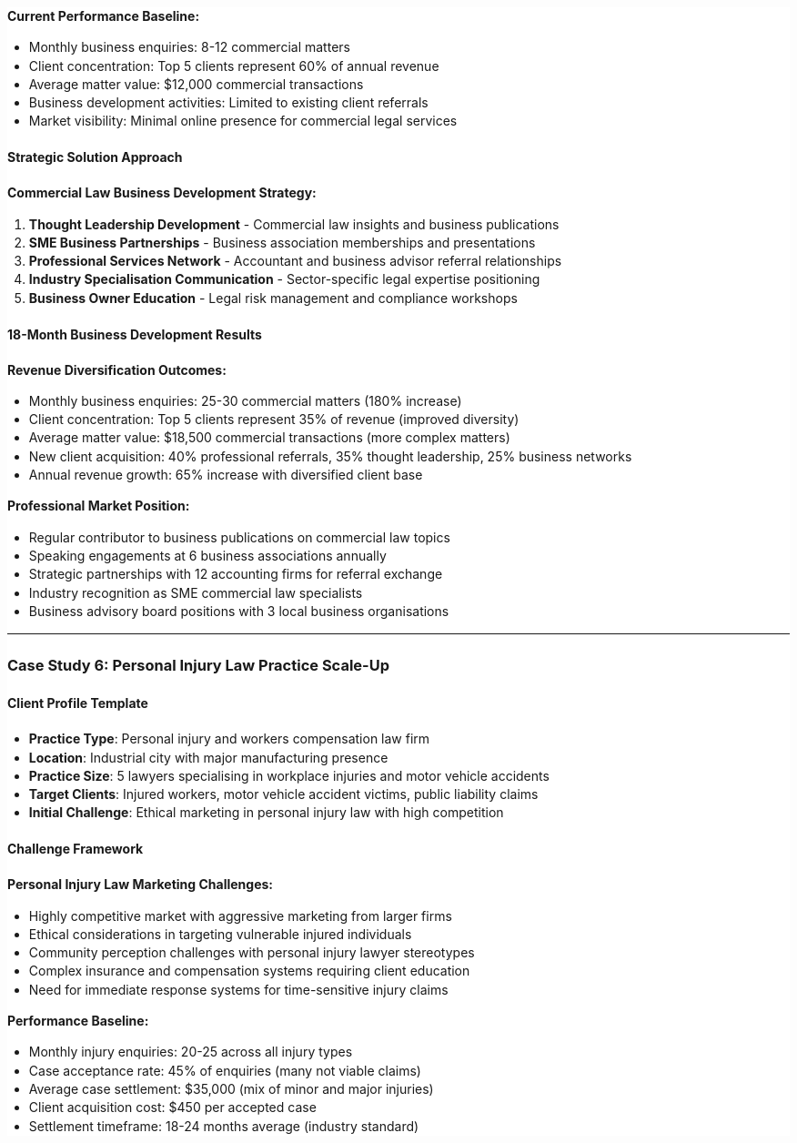 **Current Performance Baseline:**
- Monthly business enquiries: 8-12 commercial matters
- Client concentration: Top 5 clients represent 60% of annual revenue
- Average matter value: $12,000 commercial transactions
- Business development activities: Limited to existing client referrals
- Market visibility: Minimal online presence for commercial legal services

#### **Strategic Solution Approach**
**Commercial Law Business Development Strategy:**
1. **Thought Leadership Development** - Commercial law insights and business publications
2. **SME Business Partnerships** - Business association memberships and presentations
3. **Professional Services Network** - Accountant and business advisor referral relationships
4. **Industry Specialisation Communication** - Sector-specific legal expertise positioning
5. **Business Owner Education** - Legal risk management and compliance workshops

#### **18-Month Business Development Results**
**Revenue Diversification Outcomes:**
- Monthly business enquiries: 25-30 commercial matters (180% increase)
- Client concentration: Top 5 clients represent 35% of revenue (improved diversity)
- Average matter value: $18,500 commercial transactions (more complex matters)
- New client acquisition: 40% professional referrals, 35% thought leadership, 25% business networks
- Annual revenue growth: 65% increase with diversified client base

**Professional Market Position:**
- Regular contributor to business publications on commercial law topics
- Speaking engagements at 6 business associations annually
- Strategic partnerships with 12 accounting firms for referral exchange
- Industry recognition as SME commercial law specialists
- Business advisory board positions with 3 local business organisations

---

### **Case Study 6: Personal Injury Law Practice Scale-Up**

#### **Client Profile Template**
- **Practice Type**: Personal injury and workers compensation law firm
- **Location**: Industrial city with major manufacturing presence
- **Practice Size**: 5 lawyers specialising in workplace injuries and motor vehicle accidents
- **Target Clients**: Injured workers, motor vehicle accident victims, public liability claims
- **Initial Challenge**: Ethical marketing in personal injury law with high competition

#### **Challenge Framework**
**Personal Injury Law Marketing Challenges:**
- Highly competitive market with aggressive marketing from larger firms
- Ethical considerations in targeting vulnerable injured individuals
- Community perception challenges with personal injury lawyer stereotypes
- Complex insurance and compensation systems requiring client education
- Need for immediate response systems for time-sensitive injury claims

**Performance Baseline:**
- Monthly injury enquiries: 20-25 across all injury types
- Case acceptance rate: 45% of enquiries (many not viable claims)
- Average case settlement: $35,000 (mix of minor and major injuries)
- Client acquisition cost: $450 per accepted case
- Settlement timeframe: 18-24 months average (industry standard)
